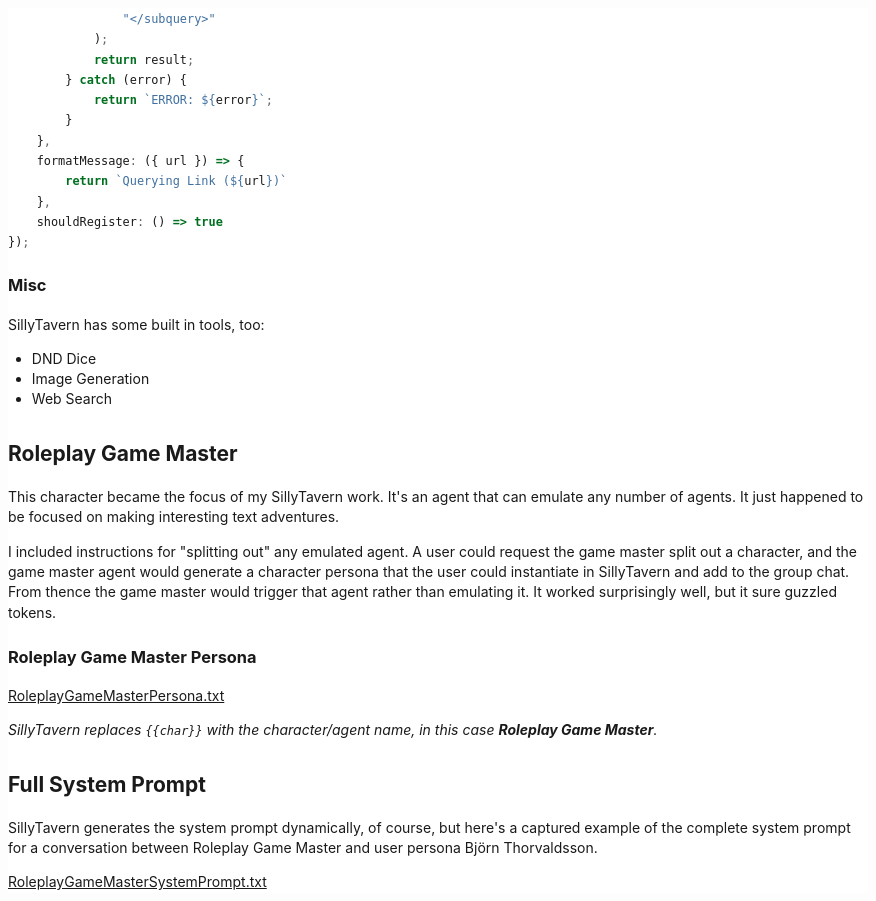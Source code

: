 ```js
                "</subquery>"
            );
            return result;
        } catch (error) {
            return `ERROR: ${error}`;
        }
    },
    formatMessage: ({ url }) => {
        return `Querying Link (${url})`
    },
    shouldRegister: () => true
});
```

### Misc

SillyTavern has some built in tools, too:

- DND Dice
- Image Generation
- Web Search

## Roleplay Game Master

This character became the focus of my SillyTavern work. It's an agent that can emulate any number of agents. It just happened to be focused on making interesting text adventures.

I included instructions for "splitting out" any emulated agent. A user could request the game master split out a character, and the game master agent would generate a character persona that the user could instantiate in SillyTavern and add to the group chat. From thence the game master would trigger that agent rather than emulating it. It worked surprisingly well, but it sure guzzled tokens.

### Roleplay Game Master Persona

[RoleplayGameMasterPersona.txt](RoleplayGameMasterPersona.txt)

_SillyTavern replaces `{{char}}` with the character/agent name, in this case **Roleplay Game Master**._

## Full System Prompt

SillyTavern generates the system prompt dynamically, of course, but here's a captured example of the complete system prompt for a conversation between Roleplay Game Master and user persona Björn Thorvaldsson.

[RoleplayGameMasterSystemPrompt.txt](RoleplayGameMasterSystemPrompt.txt)